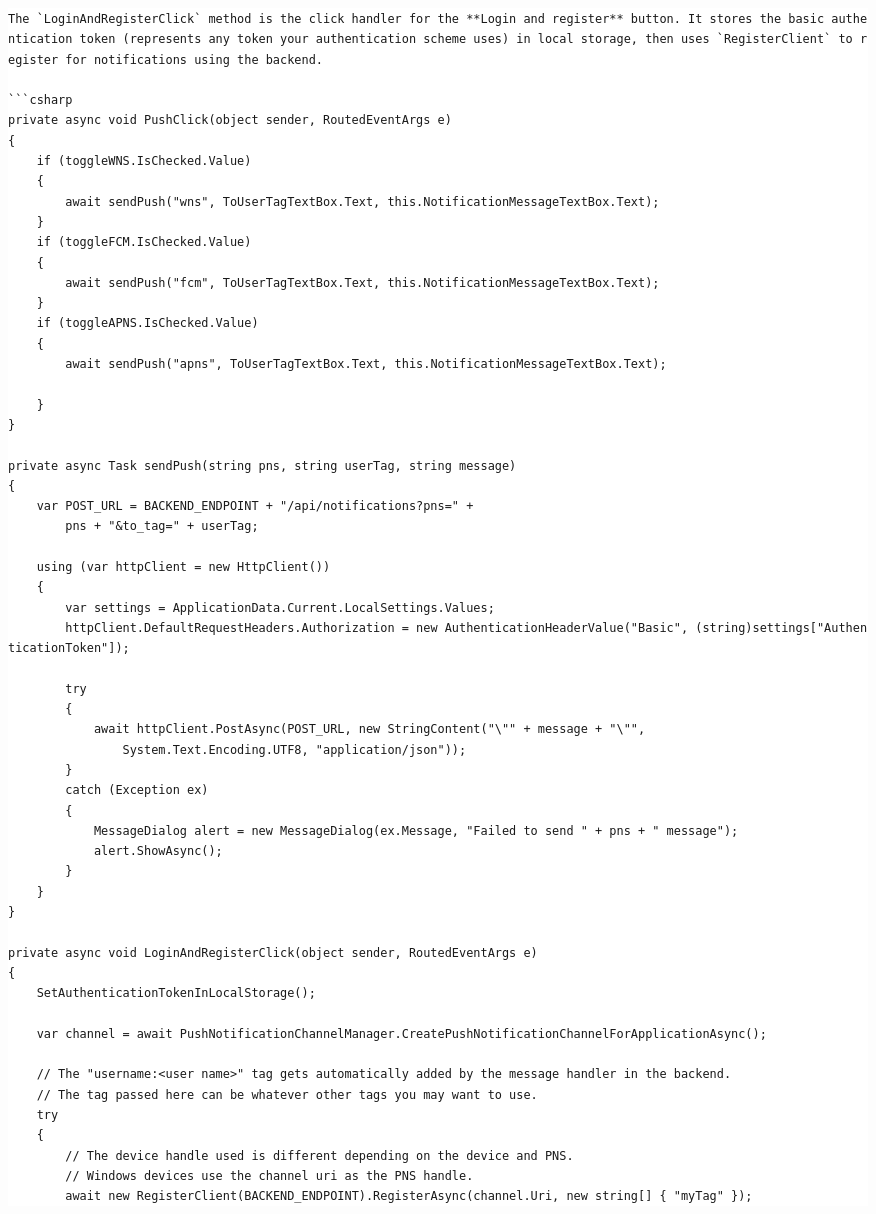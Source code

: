     The `LoginAndRegisterClick` method is the click handler for the **Login and register** button. It stores the basic authentication token (represents any token your authentication scheme uses) in local storage, then uses `RegisterClient` to register for notifications using the backend.

    ```csharp
    private async void PushClick(object sender, RoutedEventArgs e)
    {
        if (toggleWNS.IsChecked.Value)
        {
            await sendPush("wns", ToUserTagTextBox.Text, this.NotificationMessageTextBox.Text);
        }
        if (toggleFCM.IsChecked.Value)
        {
            await sendPush("fcm", ToUserTagTextBox.Text, this.NotificationMessageTextBox.Text);
        }
        if (toggleAPNS.IsChecked.Value)
        {
            await sendPush("apns", ToUserTagTextBox.Text, this.NotificationMessageTextBox.Text);

        }
    }

    private async Task sendPush(string pns, string userTag, string message)
    {
        var POST_URL = BACKEND_ENDPOINT + "/api/notifications?pns=" +
            pns + "&to_tag=" + userTag;

        using (var httpClient = new HttpClient())
        {
            var settings = ApplicationData.Current.LocalSettings.Values;
            httpClient.DefaultRequestHeaders.Authorization = new AuthenticationHeaderValue("Basic", (string)settings["AuthenticationToken"]);

            try
            {
                await httpClient.PostAsync(POST_URL, new StringContent("\"" + message + "\"",
                    System.Text.Encoding.UTF8, "application/json"));
            }
            catch (Exception ex)
            {
                MessageDialog alert = new MessageDialog(ex.Message, "Failed to send " + pns + " message");
                alert.ShowAsync();
            }
        }
    }

    private async void LoginAndRegisterClick(object sender, RoutedEventArgs e)
    {
        SetAuthenticationTokenInLocalStorage();

        var channel = await PushNotificationChannelManager.CreatePushNotificationChannelForApplicationAsync();

        // The "username:<user name>" tag gets automatically added by the message handler in the backend.
        // The tag passed here can be whatever other tags you may want to use.
        try
        {
            // The device handle used is different depending on the device and PNS.
            // Windows devices use the channel uri as the PNS handle.
            await new RegisterClient(BACKEND_ENDPOINT).RegisterAsync(channel.Uri, new string[] { "myTag" });


[9]: ./media/notification-hubs-aspnet-backend-windows-dotnet-notify-users/notification-hubs-secure-push9.png
[10]: ./media/notification-hubs-aspnet-backend-windows-dotnet-notify-users/notification-hubs-secure-push10.png
[11]: ./media/notification-hubs-aspnet-backend-windows-dotnet-notify-users/notification-hubs-secure-push11.png
[12]: ./media/notification-hubs-aspnet-backend-windows-dotnet-notify-users/notification-hubs-secure-push12.png
[13]: ./media/notification-hubs-aspnet-backend-windows-dotnet-notify-users/notification-hubs-wp-ui.png
[14]: ./media/notification-hubs-aspnet-backend-windows-dotnet-notify-users/notification-hubs-windows-instance-username.png
[15]: ./media/notification-hubs-aspnet-backend-windows-dotnet-notify-users/notification-hubs-notification-received.png
[16]: ./media/notification-hubs-aspnet-backend-windows-dotnet-notify-users/notification-hubs-wp-send-message.png
[Get started with Notification Hubs]: notification-hubs-windows-store-dotnet-get-started-wns-push-notification.md
[Secure Push]: notification-hubs-aspnet-backend-windows-dotnet-wns-secure-push-notification.md
[Use Notification Hubs to send breaking news]: notification-hubs-windows-notification-dotnet-push-xplat-segmented-wns.md
[Notification Hubs Guidance]: https://msdn.microsoft.com/library/jj927170.aspx